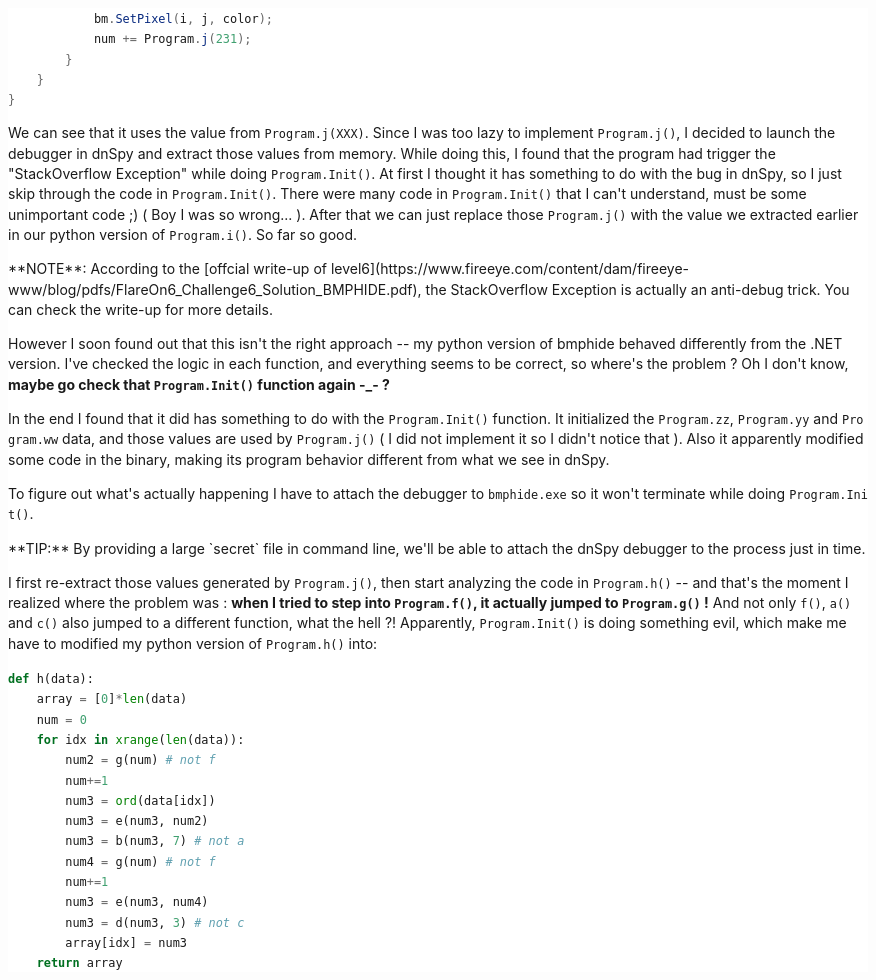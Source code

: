 ```csharp
            bm.SetPixel(i, j, color);
            num += Program.j(231);  
        }
    }
}
```

We can see that it uses the value from `Program.j(XXX)`. Since I was too lazy to implement `Program.j()`, I decided to launch the debugger in dnSpy and extract those values from memory. While doing this, I found that the program had trigger the "StackOverflow Exception" while doing `Program.Init()`. At first I thought it has something to do with the bug in dnSpy, so I just skip through the code in  `Program.Init()`. There were many code in `Program.Init()` that I can't understand, must be some unimportant code ;) ( Boy I was so wrong... ). After that we can just replace those `Program.j()` with the value we extracted earlier in our python version of `Program.i()`. So far so good.


<div class="alert alert-danger" role="alert" markdown=1>
**NOTE**: According to the [offcial write-up of level6](https://www.fireeye.com/content/dam/fireeye-www/blog/pdfs/FlareOn6_Challenge6_Solution_BMPHIDE.pdf), the StackOverflow Exception is actually an anti-debug trick. You can check the write-up for more details. 
</div>

However I soon found out that this isn't the right approach -- my python version of bmphide behaved differently from the .NET version. I've checked the logic in each function, and everything seems to be correct, so where's the problem ? Oh I don't know, **maybe go check that `Program.Init()` function again -_- ?**

In the end I found that it did has something to do with the `Program.Init()` function. It initialized the `Program.zz`, `Program.yy` and `Program.ww` data, and those values are used by `Program.j()` ( I did not implement it so I didn't notice that ). Also it apparently modified some code in the binary, making its program behavior different from what we see in dnSpy. 

To figure out what's actually happening I have to attach the debugger to `bmphide.exe` so it won't terminate while doing `Program.Init()`. 

<div class="alert alert-primary" role="alert" markdown=1>
**TIP:** By providing a large `secret` file in command line, we'll be able to attach the dnSpy debugger to the process just in time.
</div>

I first re-extract those values generated by `Program.j()`, then start analyzing the code in `Program.h()` -- and that's the moment I realized where the problem was : **when I tried to step into `Program.f()`, it actually jumped to `Program.g()` !** And not only `f()`, `a()` and `c()` also jumped to a different function, what the hell ?! Apparently, `Program.Init()` is doing something evil, which make me have to modified my python version of `Program.h()` into: 

```python
def h(data):
    array = [0]*len(data)
    num = 0
    for idx in xrange(len(data)):
        num2 = g(num) # not f
        num+=1
        num3 = ord(data[idx])
        num3 = e(num3, num2)
        num3 = b(num3, 7) # not a
        num4 = g(num) # not f
        num+=1
        num3 = e(num3, num4)
        num3 = d(num3, 3) # not c
        array[idx] = num3
    return array
```
